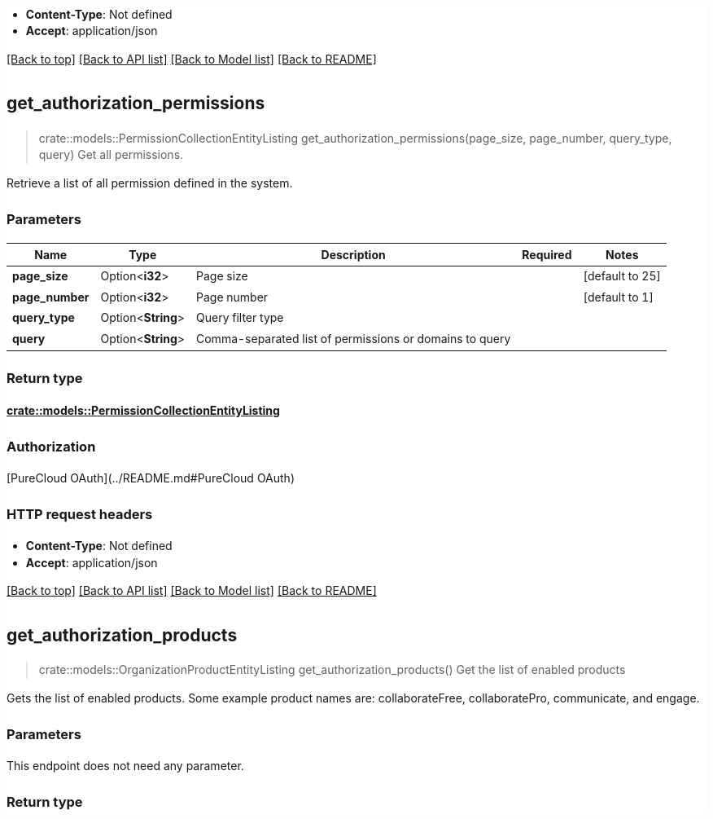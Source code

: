 - **Content-Type**: Not defined
- **Accept**: application/json

[[Back to top]](#) [[Back to API list]](../README.md#documentation-for-api-endpoints) [[Back to Model list]](../README.md#documentation-for-models) [[Back to README]](../README.md)


## get_authorization_permissions

> crate::models::PermissionCollectionEntityListing get_authorization_permissions(page_size, page_number, query_type, query)
Get all permissions.

Retrieve a list of all permission defined in the system.

### Parameters


Name | Type | Description  | Required | Notes
------------- | ------------- | ------------- | ------------- | -------------
**page_size** | Option<**i32**> | Page size |  |[default to 25]
**page_number** | Option<**i32**> | Page number |  |[default to 1]
**query_type** | Option<**String**> | Query filter type |  |
**query** | Option<**String**> | Comma-separated list of permissions or domains to query |  |

### Return type

[**crate::models::PermissionCollectionEntityListing**](PermissionCollectionEntityListing.md)

### Authorization

[PureCloud OAuth](../README.md#PureCloud OAuth)

### HTTP request headers

- **Content-Type**: Not defined
- **Accept**: application/json

[[Back to top]](#) [[Back to API list]](../README.md#documentation-for-api-endpoints) [[Back to Model list]](../README.md#documentation-for-models) [[Back to README]](../README.md)


## get_authorization_products

> crate::models::OrganizationProductEntityListing get_authorization_products()
Get the list of enabled products

Gets the list of enabled products. Some example product names are: collaborateFree, collaboratePro, communicate, and engage.

### Parameters

This endpoint does not need any parameter.

### Return type
